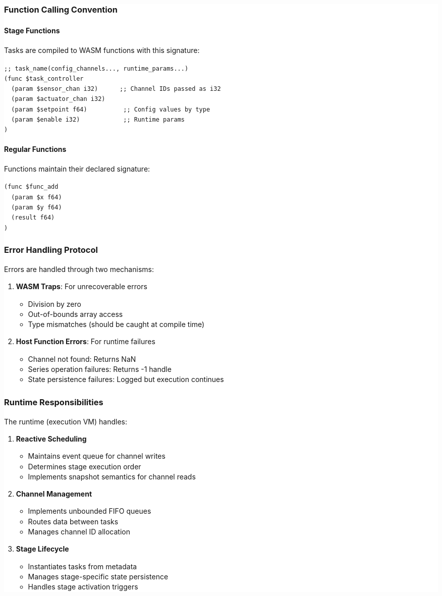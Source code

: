 ### Function Calling Convention

#### Stage Functions
Tasks are compiled to WASM functions with this signature:
```wasm
;; task_name(config_channels..., runtime_params...)
(func $task_controller
  (param $sensor_chan i32)      ;; Channel IDs passed as i32
  (param $actuator_chan i32)
  (param $setpoint f64)          ;; Config values by type
  (param $enable i32)            ;; Runtime params
)
```

#### Regular Functions
Functions maintain their declared signature:
```wasm
(func $func_add
  (param $x f64)
  (param $y f64)
  (result f64)
)
```

### Error Handling Protocol

Errors are handled through two mechanisms:

1. **WASM Traps**: For unrecoverable errors
   - Division by zero
   - Out-of-bounds array access
   - Type mismatches (should be caught at compile time)

2. **Host Function Errors**: For runtime failures
   - Channel not found: Returns NaN
   - Series operation failures: Returns -1 handle
   - State persistence failures: Logged but execution continues

### Runtime Responsibilities

The runtime (execution VM) handles:

1. **Reactive Scheduling**
   - Maintains event queue for channel writes
   - Determines stage execution order
   - Implements snapshot semantics for channel reads

2. **Channel Management**
   - Implements unbounded FIFO queues
   - Routes data between tasks
   - Manages channel ID allocation

3. **Stage Lifecycle**
   - Instantiates tasks from metadata
   - Manages stage-specific state persistence
   - Handles stage activation triggers

